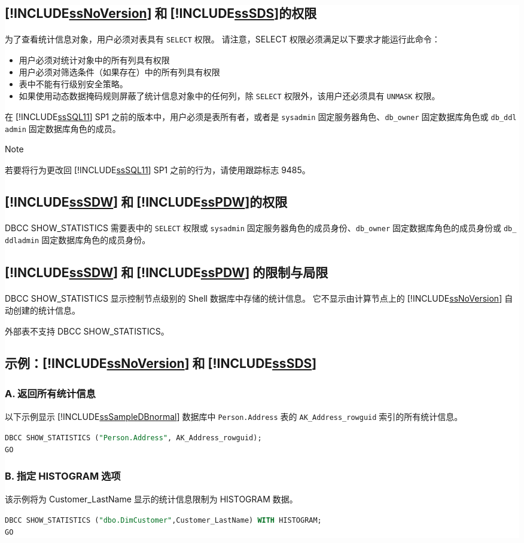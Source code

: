 ## <a name="permissions-for-ssnoversion-and-sssds"></a>[!INCLUDE[ssNoVersion](../../includes/ssnoversion-md.md)] 和 [!INCLUDE[ssSDS](../../includes/sssds-md.md)]的权限  
为了查看统计信息对象，用户必须对表具有 `SELECT` 权限。
请注意，SELECT 权限必须满足以下要求才能运行此命令：
-   用户必须对统计对象中的所有列具有权限  
-   用户必须对筛选条件（如果存在）中的所有列具有权限  
-   表中不能有行级别安全策略。
-   如果使用动态数据掩码规则屏蔽了统计信息对象中的任何列，除 `SELECT` 权限外，该用户还必须具有 `UNMASK` 权限。

在 [!INCLUDE[ssSQL11](../../includes/sssql11-md.md)] SP1 之前的版本中，用户必须是表所有者，或者是 `sysadmin` 固定服务器角色、`db_owner` 固定数据库角色或 `db_ddladmin` 固定数据库角色的成员。

 > [!NOTE]
 > 若要将行为更改回 [!INCLUDE[ssSQL11](../../includes/sssql11-md.md)] SP1 之前的行为，请使用跟踪标志 9485。
  
## <a name="permissions-for-sssdw-and-sspdw"></a>[!INCLUDE[ssSDW](../../includes/sssdw-md.md)] 和 [!INCLUDE[ssPDW](../../includes/sspdw-md.md)]的权限  
DBCC SHOW_STATISTICS 需要表中的 `SELECT` 权限或 `sysadmin` 固定服务器角色的成员身份、`db_owner` 固定数据库角色的成员身份或 `db_ddladmin` 固定数据库角色的成员身份。  
  
## <a name="limitations-and-restrictions-for-sssdw-and-sspdw"></a>[!INCLUDE[ssSDW](../../includes/sssdw-md.md)] 和 [!INCLUDE[ssPDW](../../includes/sspdw-md.md)] 的限制与局限  
DBCC SHOW_STATISTICS 显示控制节点级别的 Shell 数据库中存储的统计信息。 它不显示由计算节点上的 [!INCLUDE[ssNoVersion](../../includes/ssnoversion-md.md)] 自动创建的统计信息。
  
外部表不支持 DBCC SHOW_STATISTICS。
  
## <a name="examples-ssnoversion-and-sssds"></a>示例：[!INCLUDE[ssNoVersion](../../includes/ssnoversion-md.md)] 和 [!INCLUDE[ssSDS](../../includes/sssds-md.md)]  
### <a name="a-returning-all-statistics-information"></a>A. 返回所有统计信息  
以下示例显示 [!INCLUDE[ssSampleDBnormal](../../includes/sssampledbnormal-md.md)] 数据库中 `Person.Address` 表的 `AK_Address_rowguid` 索引的所有统计信息。
  
```sql
DBCC SHOW_STATISTICS ("Person.Address", AK_Address_rowguid);  
GO  
```  
  
### <a name="b-specifying-the-histogram-option"></a>B. 指定 HISTOGRAM 选项  
该示例将为 Customer_LastName 显示的统计信息限制为 HISTOGRAM 数据。
  
```sql
DBCC SHOW_STATISTICS ("dbo.DimCustomer",Customer_LastName) WITH HISTOGRAM;  
GO  
```  
  